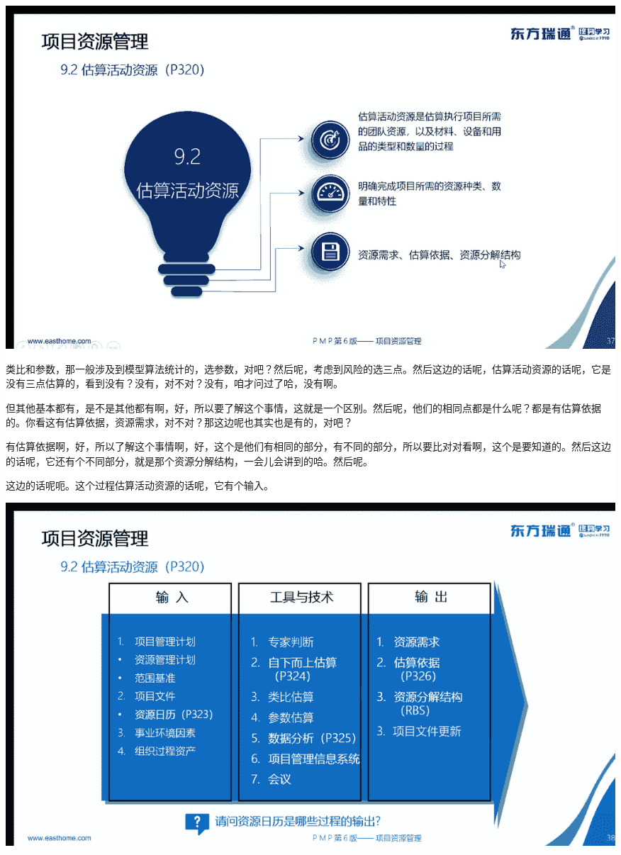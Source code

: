 ![](img/a04e778bff5d00d014940c43d902f5e5_94.png)

类比和参数，那一般涉及到模型算法统计的，选参数，对吧？然后呢，考虑到风险的选三点。然后这边的话呢，估算活动资源的话呢，它是没有三点估算的，看到没有？没有，对不对？没有，咱才问过了哈，没有啊。

但其他基本都有，是不是其他都有啊，好，所以要了解这个事情，这就是一个区别。然后呢，他们的相同点都是什么呢？都是有估算依据的。你看这有估算依据，资源需求，对不对？那这边呢也其实也是有的，对吧？

有估算依据啊，好，所以了解这个事情啊，好，这个是他们有相同的部分，有不同的部分，所以要比对对看啊，这个是要知道的。然后这边的话呢，它还有个不同部分，就是那个资源分解结构，一会儿会讲到的哈。然后呢。

这边的话呢呃。这个过程估算活动资源的话呢，它有个输入。

![](img/a04e778bff5d00d014940c43d902f5e5_96.png)
